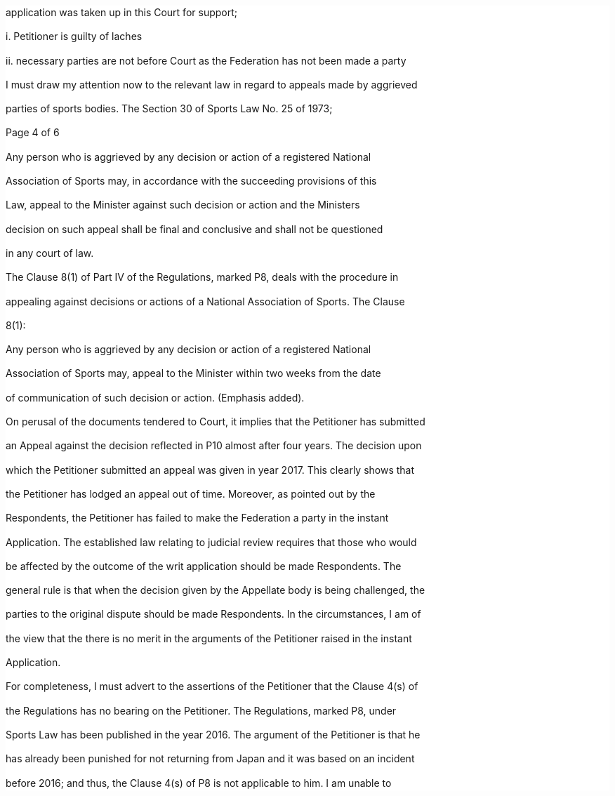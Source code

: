application was taken up in this Court for support;

i. Petitioner is guilty of laches

ii. necessary parties are not before Court as the Federation has not been made a party

I must draw my attention now to the relevant law in regard to appeals made by aggrieved

parties of sports bodies. The Section 30 of Sports Law No. 25 of 1973;

Page 4 of 6

Any person who is aggrieved by any decision or action of a registered National

Association of Sports may, in accordance with the succeeding provisions of this

Law, appeal to the Minister against such decision or action and the Ministers

decision on such appeal shall be final and conclusive and shall not be questioned

in any court of law.

The Clause 8(1) of Part IV of the Regulations, marked P8, deals with the procedure in

appealing against decisions or actions of a National Association of Sports. The Clause

8(1):

Any person who is aggrieved by any decision or action of a registered National

Association of Sports may, appeal to the Minister within two weeks from the date

of communication of such decision or action. (Emphasis added).

On perusal of the documents tendered to Court, it implies that the Petitioner has submitted

an Appeal against the decision reflected in P10 almost after four years. The decision upon

which the Petitioner submitted an appeal was given in year 2017. This clearly shows that

the Petitioner has lodged an appeal out of time. Moreover, as pointed out by the

Respondents, the Petitioner has failed to make the Federation a party in the instant

Application. The established law relating to judicial review requires that those who would

be affected by the outcome of the writ application should be made Respondents. The

general rule is that when the decision given by the Appellate body is being challenged, the

parties to the original dispute should be made Respondents. In the circumstances, I am of

the view that the there is no merit in the arguments of the Petitioner raised in the instant

Application.

For completeness, I must advert to the assertions of the Petitioner that the Clause 4(s) of

the Regulations has no bearing on the Petitioner. The Regulations, marked P8, under

Sports Law has been published in the year 2016. The argument of the Petitioner is that he

has already been punished for not returning from Japan and it was based on an incident

before 2016; and thus, the Clause 4(s) of P8 is not applicable to him. I am unable to

